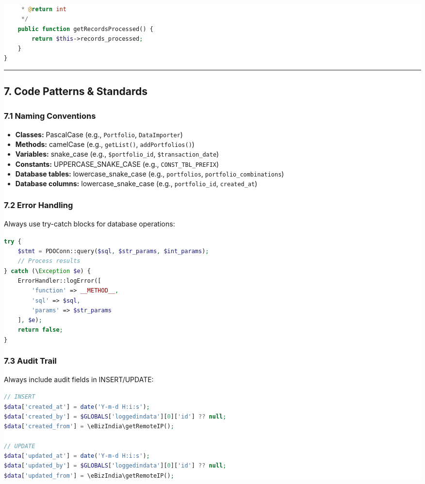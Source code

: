 ```php
     * @return int
     */
    public function getRecordsProcessed() {
        return $this->records_processed;
    }
}
```

---

## 7. Code Patterns & Standards

### 7.1 Naming Conventions

- **Classes:** PascalCase (e.g., `Portfolio`, `DataImporter`)
- **Methods:** camelCase (e.g., `getList()`, `addPortfolios()`)
- **Variables:** snake_case (e.g., `$portfolio_id`, `$transaction_date`)
- **Constants:** UPPERCASE_SNAKE_CASE (e.g., `CONST_TBL_PREFIX`)
- **Database tables:** lowercase_snake_case (e.g., `portfolios`, `portfolio_combinations`)
- **Database columns:** lowercase_snake_case (e.g., `portfolio_id`, `created_at`)

### 7.2 Error Handling

Always use try-catch blocks for database operations:

```php
try {
    $stmt = PDOConn::query($sql, $str_params, $int_params);
    // Process results
} catch (\Exception $e) {
    ErrorHandler::logError([
        'function' => __METHOD__,
        'sql' => $sql,
        'params' => $str_params
    ], $e);
    return false;
}
```

### 7.3 Audit Trail

Always include audit fields in INSERT/UPDATE:

```php
// INSERT
$data['created_at'] = date('Y-m-d H:i:s');
$data['created_by'] = $GLOBALS['loggedindata'][0]['id'] ?? null;
$data['created_from'] = \eBizIndia\getRemoteIP();

// UPDATE
$data['updated_at'] = date('Y-m-d H:i:s');
$data['updated_by'] = $GLOBALS['loggedindata'][0]['id'] ?? null;
$data['updated_from'] = \eBizIndia\getRemoteIP();
```
